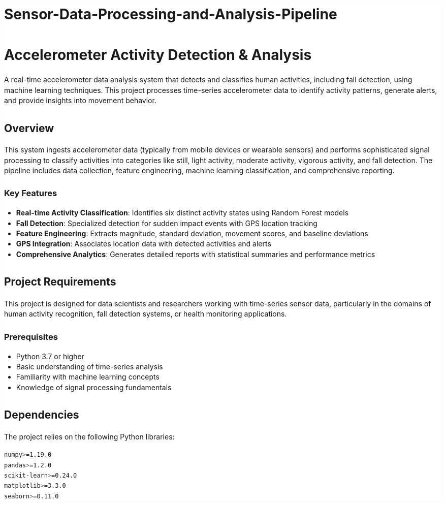 # Sensor-Data-Processing-and-Analysis-Pipeline
# Accelerometer Activity Detection & Analysis

A real-time accelerometer data analysis system that detects and classifies human activities, including fall detection, using machine learning techniques. This project processes time-series accelerometer data to identify activity patterns, generate alerts, and provide insights into movement behavior.

## Overview

This system ingests accelerometer data (typically from mobile devices or wearable sensors) and performs sophisticated signal processing to classify activities into categories like still, light activity, moderate activity, vigorous activity, and fall detection. The pipeline includes data collection, feature engineering, machine learning classification, and comprehensive reporting.

### Key Features

- **Real-time Activity Classification**: Identifies six distinct activity states using Random Forest models
- **Fall Detection**: Specialized detection for sudden impact events with GPS location tracking
- **Feature Engineering**: Extracts magnitude, standard deviation, movement scores, and baseline deviations
- **GPS Integration**: Associates location data with detected activities and alerts
- **Comprehensive Analytics**: Generates detailed reports with statistical summaries and performance metrics

## Project Requirements

This project is designed for data scientists and researchers working with time-series sensor data, particularly in the domains of human activity recognition, fall detection systems, or health monitoring applications.

### Prerequisites

- Python 3.7 or higher
- Basic understanding of time-series analysis
- Familiarity with machine learning concepts
- Knowledge of signal processing fundamentals

## Dependencies

The project relies on the following Python libraries:

```bash
numpy>=1.19.0
pandas>=1.2.0
scikit-learn>=0.24.0
matplotlib>=3.3.0
seaborn>=0.11.0
```
